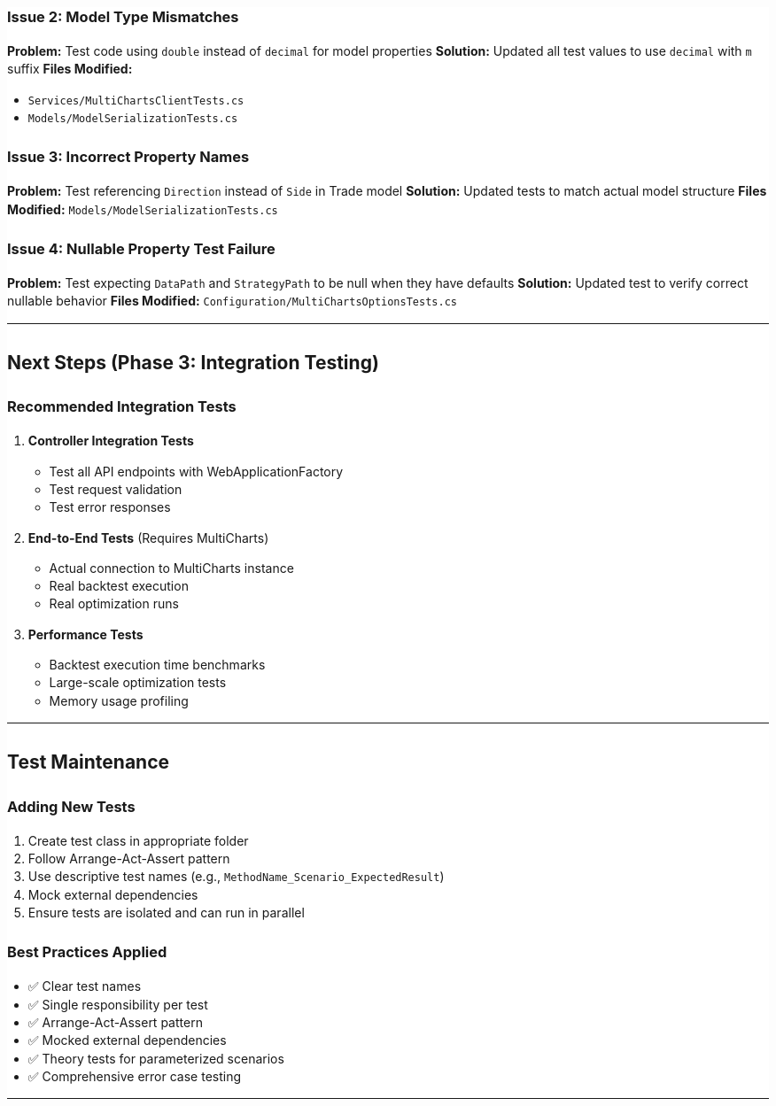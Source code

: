 ### Issue 2: Model Type Mismatches
**Problem:** Test code using `double` instead of `decimal` for model properties
**Solution:** Updated all test values to use `decimal` with `m` suffix
**Files Modified:**
- `Services/MultiChartsClientTests.cs`
- `Models/ModelSerializationTests.cs`

### Issue 3: Incorrect Property Names
**Problem:** Test referencing `Direction` instead of `Side` in Trade model
**Solution:** Updated tests to match actual model structure
**Files Modified:** `Models/ModelSerializationTests.cs`

### Issue 4: Nullable Property Test Failure
**Problem:** Test expecting `DataPath` and `StrategyPath` to be null when they have defaults
**Solution:** Updated test to verify correct nullable behavior
**Files Modified:** `Configuration/MultiChartsOptionsTests.cs`

---

## Next Steps (Phase 3: Integration Testing)

### Recommended Integration Tests
1. **Controller Integration Tests**
   - Test all API endpoints with WebApplicationFactory
   - Test request validation
   - Test error responses

2. **End-to-End Tests** (Requires MultiCharts)
   - Actual connection to MultiCharts instance
   - Real backtest execution
   - Real optimization runs

3. **Performance Tests**
   - Backtest execution time benchmarks
   - Large-scale optimization tests
   - Memory usage profiling

---

## Test Maintenance

### Adding New Tests
1. Create test class in appropriate folder
2. Follow Arrange-Act-Assert pattern
3. Use descriptive test names (e.g., `MethodName_Scenario_ExpectedResult`)
4. Mock external dependencies
5. Ensure tests are isolated and can run in parallel

### Best Practices Applied
- ✅ Clear test names
- ✅ Single responsibility per test
- ✅ Arrange-Act-Assert pattern
- ✅ Mocked external dependencies
- ✅ Theory tests for parameterized scenarios
- ✅ Comprehensive error case testing

---